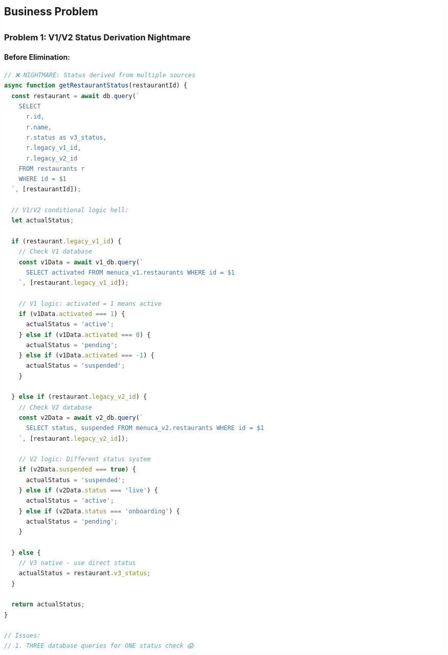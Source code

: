 
## Business Problem

### Problem 1: V1/V2 Status Derivation Nightmare

**Before Elimination:**
```javascript
// ❌ NIGHTMARE: Status derived from multiple sources
async function getRestaurantStatus(restaurantId) {
  const restaurant = await db.query(`
    SELECT 
      r.id,
      r.name,
      r.status as v3_status,
      r.legacy_v1_id,
      r.legacy_v2_id
    FROM restaurants r
    WHERE id = $1
  `, [restaurantId]);
  
  // V1/V2 conditional logic hell:
  let actualStatus;
  
  if (restaurant.legacy_v1_id) {
    // Check V1 database
    const v1Data = await v1_db.query(`
      SELECT activated FROM menuca_v1.restaurants WHERE id = $1
    `, [restaurant.legacy_v1_id]);
    
    // V1 logic: activated = 1 means active
    if (v1Data.activated === 1) {
      actualStatus = 'active';
    } else if (v1Data.activated === 0) {
      actualStatus = 'pending';
    } else if (v1Data.activated === -1) {
      actualStatus = 'suspended';
    }
    
  } else if (restaurant.legacy_v2_id) {
    // Check V2 database
    const v2Data = await v2_db.query(`
      SELECT status, suspended FROM menuca_v2.restaurants WHERE id = $1
    `, [restaurant.legacy_v2_id]);
    
    // V2 logic: Different status system
    if (v2Data.suspended === true) {
      actualStatus = 'suspended';
    } else if (v2Data.status === 'live') {
      actualStatus = 'active';
    } else if (v2Data.status === 'onboarding') {
      actualStatus = 'pending';
    }
    
  } else {
    // V3 native - use direct status
    actualStatus = restaurant.v3_status;
  }
  
  return actualStatus;
}

// Issues:
// 1. THREE database queries for ONE status check 😱
```